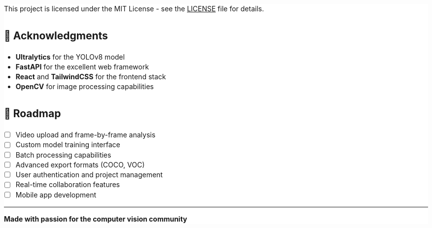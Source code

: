 This project is licensed under the MIT License - see the [LICENSE](LICENSE) file for details.

## 🙏 Acknowledgments

- **Ultralytics** for the YOLOv8 model
- **FastAPI** for the excellent web framework
- **React** and **TailwindCSS** for the frontend stack
- **OpenCV** for image processing capabilities

## 🔮 Roadmap

- [ ] Video upload and frame-by-frame analysis
- [ ] Custom model training interface
- [ ] Batch processing capabilities
- [ ] Advanced export formats (COCO, VOC)
- [ ] User authentication and project management
- [ ] Real-time collaboration features
- [ ] Mobile app development

---

**Made with passion for the computer vision community**
